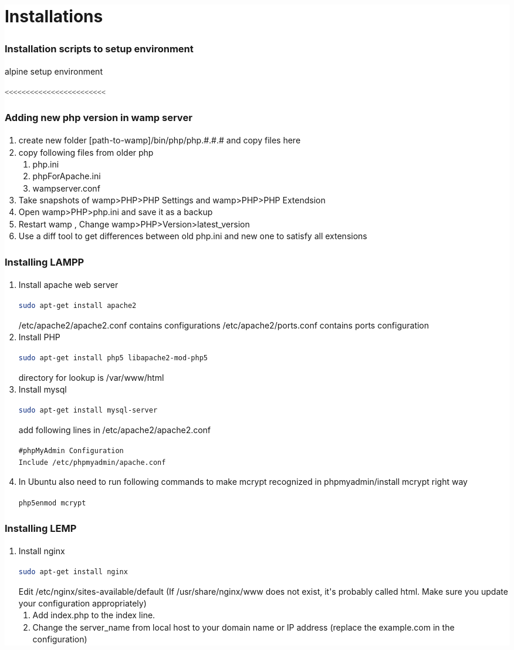 # Installations

### Installation scripts to setup environment 
alpine setup environment
```sh
<<<<<<<<<<<<<<<<<<<<<<<<
```

### Adding new php version in wamp server
	
1.	create new folder [path-to-wamp]/bin/php/php.#.#.# and copy files here
2. 	copy following files from older php
	1. php.ini
	2. phpForApache.ini
	3. wampserver.conf
3.	Take snapshots of wamp>PHP>PHP Settings and wamp>PHP>PHP Extendsion
4.	Open wamp>PHP>php.ini and save it as a backup
5.	Restart wamp , Change wamp>PHP>Version>latest_version
6.	Use a diff tool to get differences between old php.ini and new one to satisfy all extensions

		
### Installing LAMPP
	
1.	Install apache web server
    ```sh
    sudo apt-get install apache2
    ```
	/etc/apache2/apache2.conf contains configurations
	/etc/apache2/ports.conf contains ports configuration
2. Install PHP
    ```sh
    sudo apt-get install php5 libapache2-mod-php5
    ```
    directory for lookup is /var/www/html
3.	Install mysql
    ```sh
    sudo apt-get install mysql-server
    ```
	add following lines in /etc/apache2/apache2.conf
	```vi
	#phpMyAdmin Configuration
	Include /etc/phpmyadmin/apache.conf
	```
4.	In Ubuntu also need to run following commands to make mcrypt recognized in phpmyadmin/install mcrypt right way
	```sh
	php5enmod mcrypt
	```

### Installing LEMP
1.  Install nginx 
    ```sh
    sudo apt-get install nginx
    ```
	Edit /etc/nginx/sites-available/default
	(If /usr/share/nginx/www does not exist, it's probably called html. Make sure you update your configuration appropriately)
	1. Add index.php to the index line.
	2. Change the server_name from local host to your domain name or IP address (replace the example.com in the configuration)
